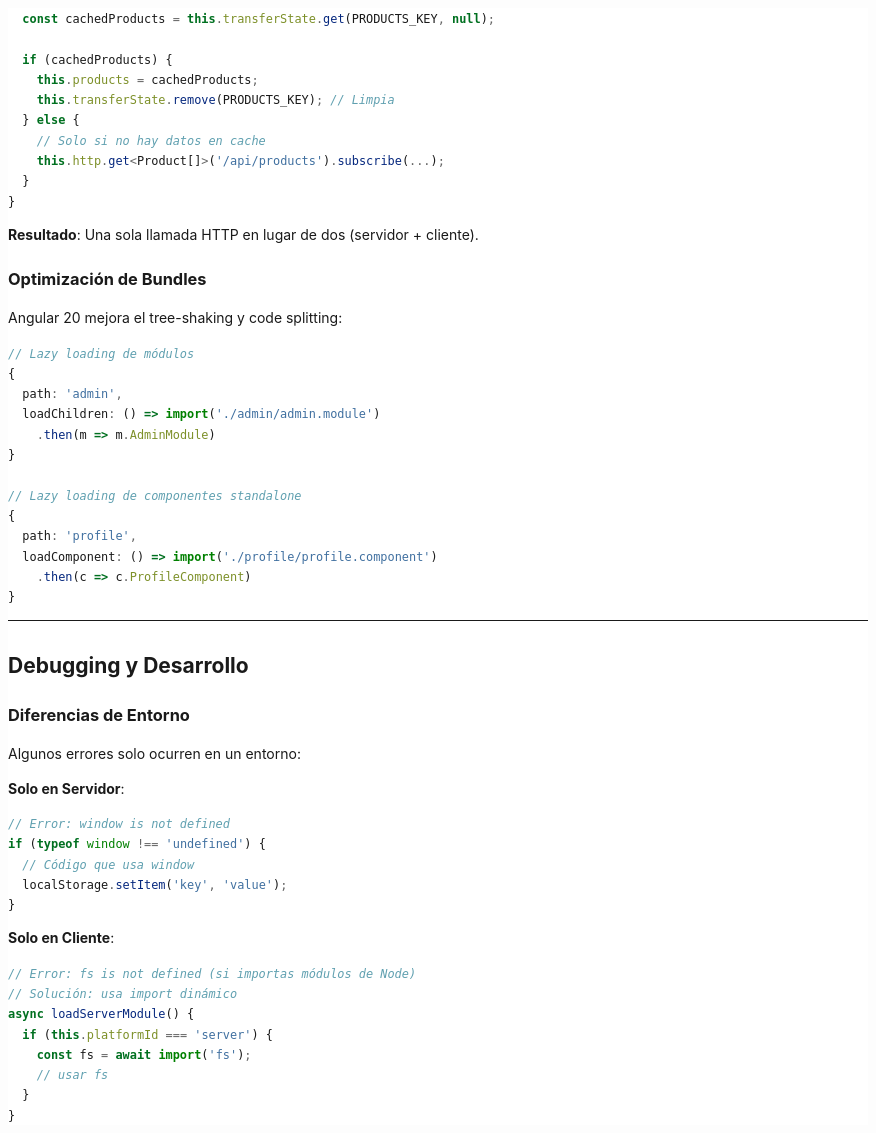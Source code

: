 ```typescript
  const cachedProducts = this.transferState.get(PRODUCTS_KEY, null);
  
  if (cachedProducts) {
    this.products = cachedProducts;
    this.transferState.remove(PRODUCTS_KEY); // Limpia
  } else {
    // Solo si no hay datos en cache
    this.http.get<Product[]>('/api/products').subscribe(...);
  }
}
```

**Resultado**: Una sola llamada HTTP en lugar de dos (servidor + cliente).

### Optimización de Bundles

Angular 20 mejora el tree-shaking y code splitting:

```typescript
// Lazy loading de módulos
{
  path: 'admin',
  loadChildren: () => import('./admin/admin.module')
    .then(m => m.AdminModule)
}

// Lazy loading de componentes standalone
{
  path: 'profile',
  loadComponent: () => import('./profile/profile.component')
    .then(c => c.ProfileComponent)
}
```

---

## Debugging y Desarrollo

### Diferencias de Entorno

Algunos errores solo ocurren en un entorno:

**Solo en Servidor**:
```typescript
// Error: window is not defined
if (typeof window !== 'undefined') {
  // Código que usa window
  localStorage.setItem('key', 'value');
}
```

**Solo en Cliente**:
```typescript
// Error: fs is not defined (si importas módulos de Node)
// Solución: usa import dinámico
async loadServerModule() {
  if (this.platformId === 'server') {
    const fs = await import('fs');
    // usar fs
  }
}
```
